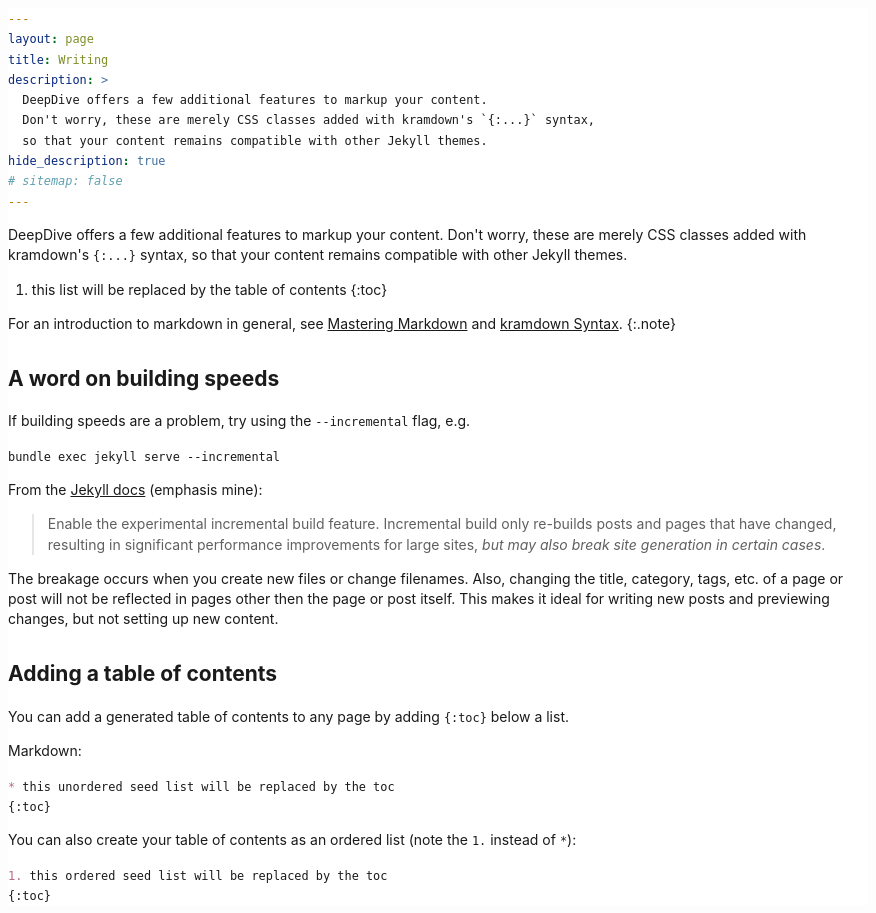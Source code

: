 ```yaml
---
layout: page
title: Writing
description: >
  DeepDive offers a few additional features to markup your content.
  Don't worry, these are merely CSS classes added with kramdown's `{:...}` syntax,
  so that your content remains compatible with other Jekyll themes.
hide_description: true
# sitemap: false
---
```


DeepDive offers a few additional features to markup your content.
Don't worry, these are merely CSS classes added with kramdown's `{:...}` syntax,
so that your content remains compatible with other Jekyll themes.

1. this list will be replaced by the table of contents
{:toc}

For an introduction to markdown in general, see [Mastering Markdown][mm] and [kramdown Syntax][ksyn].
{:.note}

## A word on building speeds

If building speeds are a problem, try using the `--incremental` flag, e.g.

    bundle exec jekyll serve --incremental

From the [Jekyll docs](https://jekyllrb.com/docs/configuration/#build-command-options) (emphasis mine):

> Enable the experimental incremental build feature. Incremental build only re-builds posts and pages that have changed, resulting in significant performance improvements for large sites, *but may also break site generation in certain cases*.

The breakage occurs when you create new files or change filenames.
Also, changing the title, category, tags, etc. of a page or post will not be reflected in pages
other then the page or post itself.
This makes it ideal for writing new posts and previewing changes, but not setting up new content.

## Adding a table of contents

You can add a generated table of contents to any page by adding `{:toc}` below a list.

Markdown:

~~~md
* this unordered seed list will be replaced by the toc
{:toc}
~~~

You can also create your table of contents as an ordered list (note the `1.` instead of `*`):

~~~md
1. this ordered seed list will be replaced by the toc
{:toc}
~~~


[mm]: https://guides.github.com/features/mastering-markdown/
[ksyn]: https://kramdown.gettalong.org/syntax.html